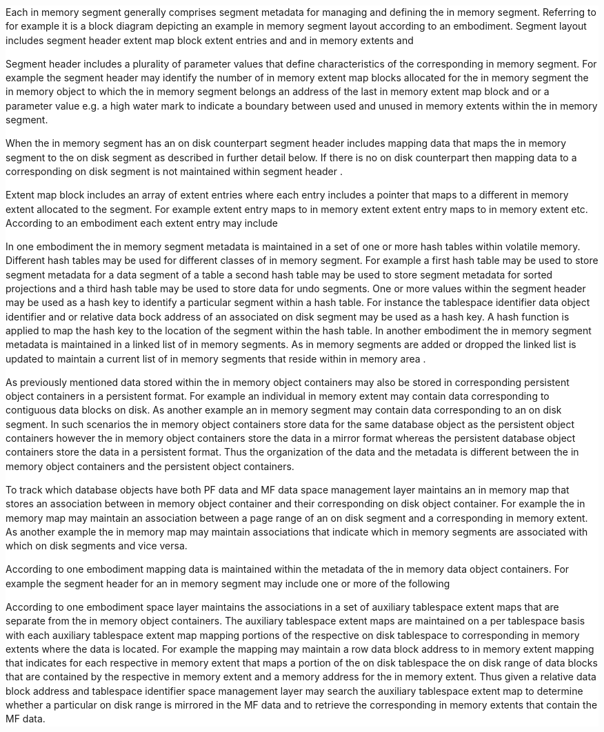 Each in memory segment generally comprises segment metadata for managing and defining the in memory segment. Referring to for example it is a block diagram depicting an example in memory segment layout according to an embodiment. Segment layout includes segment header extent map block extent entries and and in memory extents and

Segment header includes a plurality of parameter values that define characteristics of the corresponding in memory segment. For example the segment header may identify the number of in memory extent map blocks allocated for the in memory segment the in memory object to which the in memory segment belongs an address of the last in memory extent map block and or a parameter value e.g. a high water mark to indicate a boundary between used and unused in memory extents within the in memory segment.

When the in memory segment has an on disk counterpart segment header includes mapping data that maps the in memory segment to the on disk segment as described in further detail below. If there is no on disk counterpart then mapping data to a corresponding on disk segment is not maintained within segment header .

Extent map block includes an array of extent entries where each entry includes a pointer that maps to a different in memory extent allocated to the segment. For example extent entry maps to in memory extent extent entry maps to in memory extent etc. According to an embodiment each extent entry may include 

In one embodiment the in memory segment metadata is maintained in a set of one or more hash tables within volatile memory. Different hash tables may be used for different classes of in memory segment. For example a first hash table may be used to store segment metadata for a data segment of a table a second hash table may be used to store segment metadata for sorted projections and a third hash table may be used to store data for undo segments. One or more values within the segment header may be used as a hash key to identify a particular segment within a hash table. For instance the tablespace identifier data object identifier and or relative data bock address of an associated on disk segment may be used as a hash key. A hash function is applied to map the hash key to the location of the segment within the hash table. In another embodiment the in memory segment metadata is maintained in a linked list of in memory segments. As in memory segments are added or dropped the linked list is updated to maintain a current list of in memory segments that reside within in memory area .

As previously mentioned data stored within the in memory object containers may also be stored in corresponding persistent object containers in a persistent format. For example an individual in memory extent may contain data corresponding to contiguous data blocks on disk. As another example an in memory segment may contain data corresponding to an on disk segment. In such scenarios the in memory object containers store data for the same database object as the persistent object containers however the in memory object containers store the data in a mirror format whereas the persistent database object containers store the data in a persistent format. Thus the organization of the data and the metadata is different between the in memory object containers and the persistent object containers.

To track which database objects have both PF data and MF data space management layer maintains an in memory map that stores an association between in memory object container and their corresponding on disk object container. For example the in memory map may maintain an association between a page range of an on disk segment and a corresponding in memory extent. As another example the in memory map may maintain associations that indicate which in memory segments are associated with which on disk segments and vice versa.

According to one embodiment mapping data is maintained within the metadata of the in memory data object containers. For example the segment header for an in memory segment may include one or more of the following 

According to one embodiment space layer maintains the associations in a set of auxiliary tablespace extent maps that are separate from the in memory object containers. The auxiliary tablespace extent maps are maintained on a per tablespace basis with each auxiliary tablespace extent map mapping portions of the respective on disk tablespace to corresponding in memory extents where the data is located. For example the mapping may maintain a row data block address to in memory extent mapping that indicates for each respective in memory extent that maps a portion of the on disk tablespace the on disk range of data blocks that are contained by the respective in memory extent and a memory address for the in memory extent. Thus given a relative data block address and tablespace identifier space management layer may search the auxiliary tablespace extent map to determine whether a particular on disk range is mirrored in the MF data and to retrieve the corresponding in memory extents that contain the MF data.
